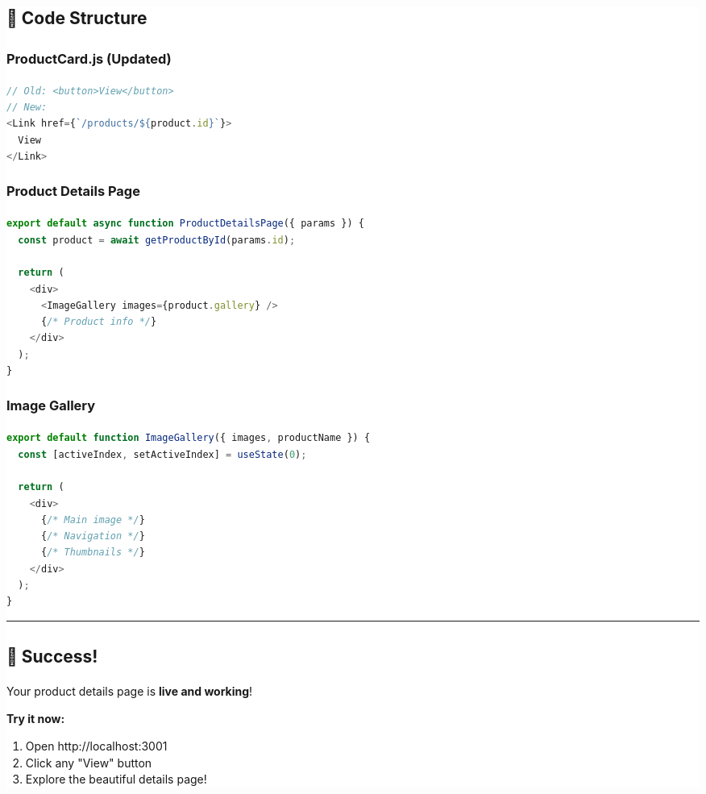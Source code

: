 ## 📖 Code Structure

### ProductCard.js (Updated)
```javascript
// Old: <button>View</button>
// New:
<Link href={`/products/${product.id}`}>
  View
</Link>
```

### Product Details Page
```javascript
export default async function ProductDetailsPage({ params }) {
  const product = await getProductById(params.id);
  
  return (
    <div>
      <ImageGallery images={product.gallery} />
      {/* Product info */}
    </div>
  );
}
```

### Image Gallery
```javascript
export default function ImageGallery({ images, productName }) {
  const [activeIndex, setActiveIndex] = useState(0);
  
  return (
    <div>
      {/* Main image */}
      {/* Navigation */}
      {/* Thumbnails */}
    </div>
  );
}
```

---

## 🎉 Success!

Your product details page is **live and working**!

**Try it now:**
1. Open http://localhost:3001
2. Click any "View" button
3. Explore the beautiful details page!
